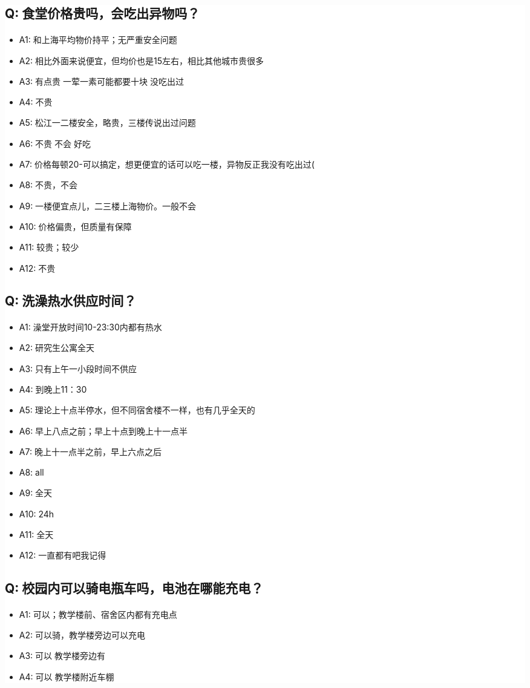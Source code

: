 ## Q: 食堂价格贵吗，会吃出异物吗？

- A1: 和上海平均物价持平；无严重安全问题

- A2: 相比外面来说便宜，但均价也是15左右，相比其他城市贵很多

- A3: 有点贵 一荤一素可能都要十块 没吃出过

- A4: 不贵

- A5: 松江一二楼安全，略贵，三楼传说出过问题

- A6: 不贵 不会 好吃

- A7: 价格每顿20-可以搞定，想更便宜的话可以吃一楼，异物反正我没有吃出过(

- A8: 不贵，不会

- A9: 一楼便宜点儿，二三楼上海物价。一般不会

- A10: 价格偏贵，但质量有保障

- A11: 较贵；较少

- A12: 不贵

## Q: 洗澡热水供应时间？

- A1: 澡堂开放时间10-23:30内都有热水

- A2: 研究生公寓全天

- A3: 只有上午一小段时间不供应

- A4: 到晚上11：30

- A5: 理论上十点半停水，但不同宿舍楼不一样，也有几乎全天的

- A6: 早上八点之前；早上十点到晚上十一点半

- A7: 晚上十一点半之前，早上六点之后

- A8: all

- A9: 全天

- A10: 24h

- A11: 全天

- A12: 一直都有吧我记得

## Q: 校园内可以骑电瓶车吗，电池在哪能充电？

- A1: 可以；教学楼前、宿舍区内都有充电点

- A2: 可以骑，教学楼旁边可以充电

- A3: 可以 教学楼旁边有

- A4: 可以 教学楼附近车棚
